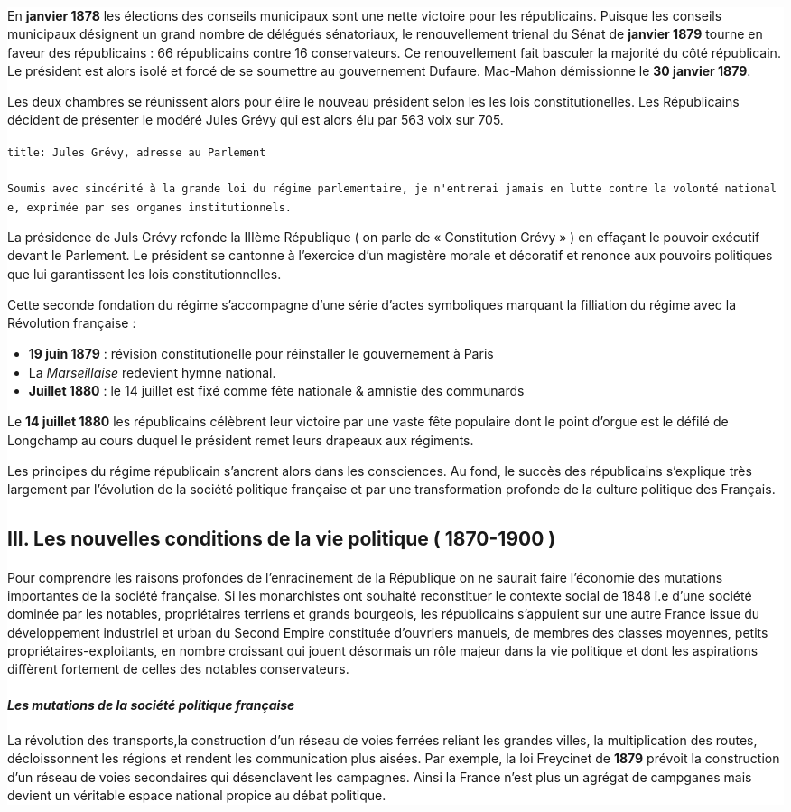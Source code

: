 En **janvier 1878** les élections des conseils municipaux sont une nette victoire pour les républicains. Puisque les conseils municipaux désignent un grand nombre de délégués sénatoriaux, le renouvellement trienal du Sénat de **janvier 1879** tourne en faveur des républicains : 66 républicains contre 16 conservateurs. Ce renouvellement fait basculer la majorité du côté républicain. Le président est alors isolé et forcé de se soumettre au gouvernement Dufaure. Mac-Mahon démissionne le **30 janvier 1879**.

Les deux chambres se réunissent alors pour élire le nouveau président selon les les lois constitutionelles. Les Républicains décident de présenter le modéré Jules Grévy qui est alors élu par 563 voix sur 705.

```ad-quote
title: Jules Grévy, adresse au Parlement

Soumis avec sincérité à la grande loi du régime parlementaire, je n'entrerai jamais en lutte contre la volonté nationale, exprimée par ses organes institutionnels.

```

La présidence de Juls Grévy refonde la IIIème République ( on parle de « Constitution Grévy » ) en effaçant le pouvoir exécutif devant le Parlement. Le président se cantonne à l’exercice d’un magistère morale et décoratif et renonce aux pouvoirs politiques que lui garantissent les lois constitutionnelles.

Cette seconde fondation du régime s’accompagne d’une série d’actes symboliques marquant la filliation du régime avec la Révolution française : 
- **19 juin 1879** : révision constitutionelle pour réinstaller le gouvernement à Paris
- La *Marseillaise* redevient hymne national.
- **Juillet 1880** : le 14 juillet est fixé comme fête nationale & amnistie des communards 

Le **14 juillet 1880** les républicains célèbrent leur victoire par une vaste fête populaire dont le point d’orgue est le défilé de Longchamp au cours duquel le président remet leurs drapeaux aux régiments.

Les principes du régime républicain s’ancrent alors dans les consciences. Au fond, le succès des républicains s’explique très largement par l’évolution de la société politique française et par une transformation profonde de la culture politique des Français.

## III. Les nouvelles conditions de la vie politique ( 1870-1900 )

Pour comprendre les raisons profondes de l’enracinement de la République on ne saurait faire l’économie des mutations importantes de la société française. Si les monarchistes ont souhaité reconstituer le contexte social de 1848 i.e d’une société dominée par les notables, propriétaires terriens et grands bourgeois, les républicains s’appuient sur une autre France issue du développement industriel et urban du Second Empire constituée d’ouvriers manuels, de membres des classes moyennes, petits propriétaires-exploitants, en nombre croissant qui jouent désormais un rôle majeur dans la vie politique et dont les aspirations diffèrent fortement de celles des notables conservateurs.

#### *Les mutations de la société politique française*

La révolution des transports,la construction d’un réseau de voies ferrées reliant les grandes villes, la multiplication des routes, décloissonnent les régions et rendent les communication plus aisées. Par exemple, la loi Freycinet de **1879** prévoit la construction d’un réseau de voies secondaires qui désenclavent les campagnes. Ainsi la France n’est plus un agrégat de campganes mais devient un véritable espace national propice au débat politique.
